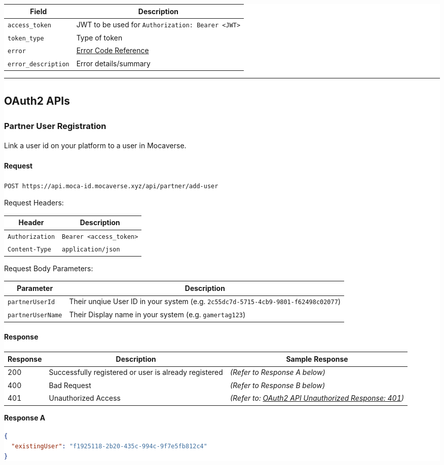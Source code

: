 | Field               | Description                                      |
|---------------------|--------------------------------------------------|
| `access_token`      | JWT to be used for `Authorization: Bearer <JWT>` |
| `token_type`        | Type of token                                    |
| `error`             | [Error Code Reference](#oauth2-error-codes)      |
| `error_description` | Error details/summary                            |

* * *

## OAuth2 APIs

### Partner User Registration

Link a user id on your platform to a user in Mocaverse.

#### Request

```
POST https://api.moca-id.mocaverse.xyz/api/partner/add-user
```

Request Headers:

| Header          | Description             |
|-----------------|-------------------------|
| `Authorization` | `Bearer <access_token>` |
| `Content-Type`  | `application/json`      |

Request Body Parameters:

| Parameter         | Description                                                                       |
|-------------------|-----------------------------------------------------------------------------------|
| `partnerUserId`   | Their unqiue User ID in your system (e.g. `2c55dc7d-5715-4cb9-9801-f62498c02077`) |
| `partnerUserName` | Their Display name in your system (e.g. `gamertag123`)                            |

#### Response

| Response | Description                                           | Sample Response                                                                              |
|----------|-------------------------------------------------------|----------------------------------------------------------------------------------------------|
| 200      | Successfully registered or user is already registered | *(Refer to Response A below)*                                                                  |
| 400      | Bad Request                                           | *(Refer to Response B below)*                                                                  |
| 401      | Unauthorized Access                                   | *(Refer to: [OAuth2 API Unauthorized Response: 401](#oauth2-api-unauthorized-response-401))* |

**Response A**

```json
{
  "existingUser": "f1925118-2b20-435c-994c-9f7e5fb812c4"
}
```
